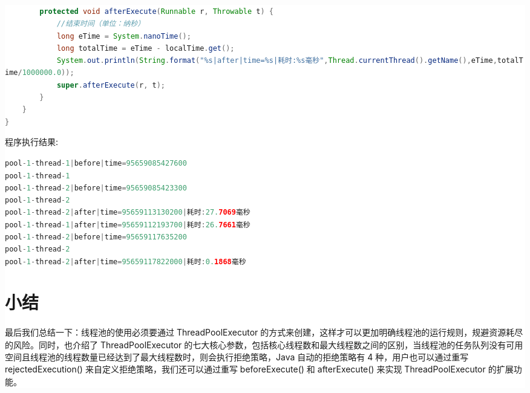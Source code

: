 ```java
        protected void afterExecute(Runnable r, Throwable t) {
            //结束时间（单位：纳秒）
            long eTime = System.nanoTime();
            long totalTime = eTime - localTime.get();
            System.out.println(String.format("%s|after|time=%s|耗时:%s毫秒",Thread.currentThread().getName(),eTime,totalTime/1000000.0));
            super.afterExecute(r, t);
        }
    }
}
```

程序执行结果:

```java
pool-1-thread-1|before|time=95659085427600
pool-1-thread-1
pool-1-thread-2|before|time=95659085423300
pool-1-thread-2
pool-1-thread-2|after|time=95659113130200|耗时:27.7069毫秒
pool-1-thread-1|after|time=95659112193700|耗时:26.7661毫秒
pool-1-thread-2|before|time=95659117635200
pool-1-thread-2
pool-1-thread-2|after|time=95659117822000|耗时:0.1868毫秒
```

# 小结
最后我们总结一下：线程池的使用必须要通过 ThreadPoolExecutor 的方式来创建，这样才可以更加明确线程池的运行规则，规避资源耗尽的风险。同时，也介绍了 ThreadPoolExecutor 的七大核心参数，包括核心线程数和最大线程数之间的区别，当线程池的任务队列没有可用空间且线程池的线程数量已经达到了最大线程数时，则会执行拒绝策略，Java 自动的拒绝策略有 4 种，用户也可以通过重写 rejectedExecution() 来自定义拒绝策略，我们还可以通过重写 beforeExecute() 和 afterExecute() 来实现 ThreadPoolExecutor 的扩展功能。